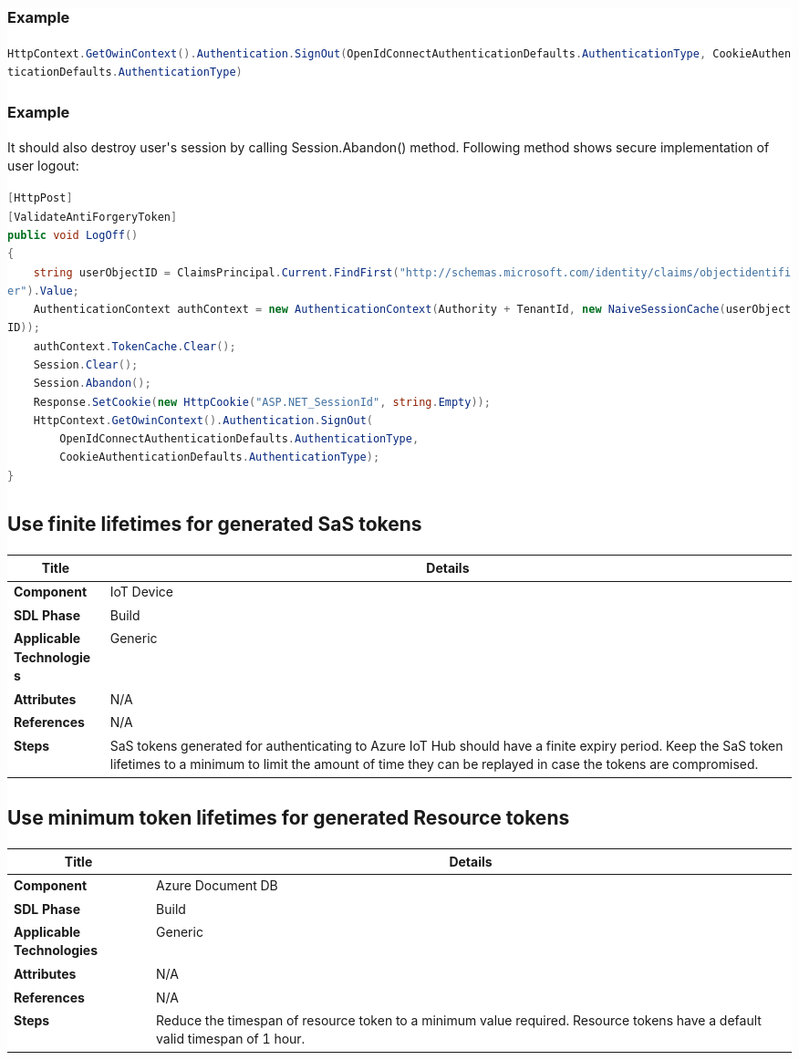 ### Example
```csharp
HttpContext.GetOwinContext().Authentication.SignOut(OpenIdConnectAuthenticationDefaults.AuthenticationType, CookieAuthenticationDefaults.AuthenticationType)
```

### Example
It should also destroy user's session by calling Session.Abandon() method. Following method shows secure implementation of user logout:
```csharp
[HttpPost]
[ValidateAntiForgeryToken]
public void LogOff()
{
    string userObjectID = ClaimsPrincipal.Current.FindFirst("http://schemas.microsoft.com/identity/claims/objectidentifier").Value;
    AuthenticationContext authContext = new AuthenticationContext(Authority + TenantId, new NaiveSessionCache(userObjectID));
    authContext.TokenCache.Clear();
    Session.Clear();
    Session.Abandon();
    Response.SetCookie(new HttpCookie("ASP.NET_SessionId", string.Empty));
    HttpContext.GetOwinContext().Authentication.SignOut(
        OpenIdConnectAuthenticationDefaults.AuthenticationType,
        CookieAuthenticationDefaults.AuthenticationType);
} 
```

## <a id="finite-tokens"></a>Use finite lifetimes for generated SaS tokens

| Title                   | Details      |
| ----------------------- | ------------ |
| **Component**               | IoT Device | 
| **SDL Phase**               | Build |  
| **Applicable Technologies** | Generic |
| **Attributes**              | N/A  |
| **References**              | N/A  |
| **Steps** | SaS tokens generated for authenticating to Azure IoT Hub should have a finite expiry period. Keep the SaS token lifetimes to a minimum to limit the amount of time they can be replayed in case the tokens are compromised.|

## <a id="resource-tokens"></a>Use minimum token lifetimes for generated Resource tokens

| Title                   | Details      |
| ----------------------- | ------------ |
| **Component**               | Azure Document DB | 
| **SDL Phase**               | Build |  
| **Applicable Technologies** | Generic |
| **Attributes**              | N/A  |
| **References**              | N/A  |
| **Steps** | Reduce the timespan of resource token to a minimum value required. Resource tokens have a default valid timespan of 1 hour.|
